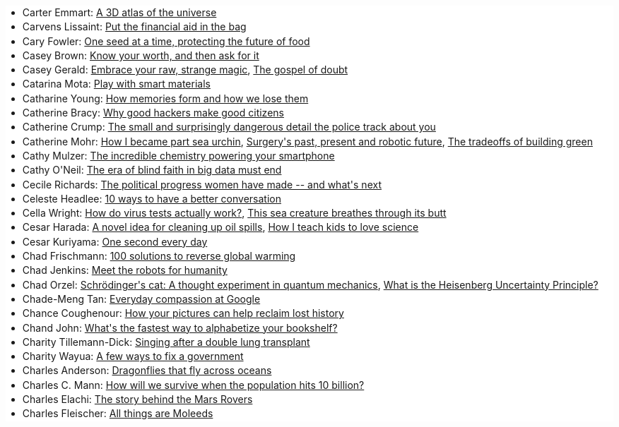 - Carter Emmart: [A 3D atlas of the universe](transcripts/carter_emmart_a_3d_atlas_of_the_universe.md)
- Carvens Lissaint: [Put the financial aid in the bag](transcripts/carvens_lissaint_put_the_financial_aid_in_the_bag.md)
- Cary Fowler: [One seed at a time, protecting the future of food](transcripts/cary_fowler_one_seed_at_a_time_protecting_the_future_of_food.md)
- Casey Brown: [Know your worth, and then ask for it](transcripts/casey_brown_know_your_worth_and_then_ask_for_it.md)
- Casey Gerald: [Embrace your raw, strange magic](transcripts/casey_gerald_embrace_your_raw_strange_magic.md), [The gospel of doubt](transcripts/casey_gerald_the_gospel_of_doubt.md)
- Catarina Mota: [Play with smart materials](transcripts/catarina_mota_play_with_smart_materials.md)
- Catharine Young: [How memories form and how we lose them](transcripts/catharine_young_how_memories_form_and_how_we_lose_them.md)
- Catherine Bracy: [Why good hackers make good citizens](transcripts/catherine_bracy_why_good_hackers_make_good_citizens.md)
- Catherine Crump: [The small and surprisingly dangerous detail the police track about you](transcripts/catherine_crump_the_small_and_surprisingly_dangerous_detail_the_police_track_about_you.md)
- Catherine Mohr: [How I became part sea urchin](transcripts/catherine_mohr_how_i_became_part_sea_urchin.md), [Surgery's past, present and robotic future](transcripts/catherine_mohr_surgery_s_past_present_and_robotic_future.md), [The tradeoffs of building green](transcripts/catherine_mohr_the_tradeoffs_of_building_green.md)
- Cathy Mulzer: [The incredible chemistry powering your smartphone](transcripts/cathy_mulzer_the_incredible_chemistry_powering_your_smartphone.md)
- Cathy O'Neil: [The era of blind faith in big data must end](transcripts/cathy_o_neil_the_era_of_blind_faith_in_big_data_must_end.md)
- Cecile Richards: [The political progress women have made -- and what's next](transcripts/cecile_richards_the_political_progress_women_have_made_and_what_s_next.md)
- Celeste Headlee: [10 ways to have a better conversation](transcripts/celeste_headlee_10_ways_to_have_a_better_conversation.md)
- Cella Wright: [How do virus tests actually work?](transcripts/cella_wright_how_do_virus_tests_actually_work.md), [This sea creature breathes through its butt](transcripts/cella_wright_this_sea_creature_breathes_through_its_butt.md)
- Cesar Harada: [A novel idea for cleaning up oil spills](transcripts/cesar_harada_a_novel_idea_for_cleaning_up_oil_spills.md), [How I teach kids to love science](transcripts/cesar_harada_how_i_teach_kids_to_love_science.md)
- Cesar Kuriyama: [One second every day](transcripts/cesar_kuriyama_one_second_every_day.md)
- Chad Frischmann: [100 solutions to reverse global warming](transcripts/chad_frischmann_100_solutions_to_reverse_global_warming.md)
- Chad Jenkins: [Meet the robots for humanity](transcripts/henry_evans_and_chad_jenkins_meet_the_robots_for_humanity.md)
- Chad Orzel: [Schrödinger's cat: A thought experiment in quantum mechanics](transcripts/chad_orzel_schrodinger_s_cat_a_thought_experiment_in_quantum_mechanics.md), [What is the Heisenberg Uncertainty Principle?](transcripts/chad_orzel_what_is_the_heisenberg_uncertainty_principle.md)
- Chade-Meng Tan: [Everyday compassion at Google](transcripts/chade_meng_tan_everyday_compassion_at_google.md)
- Chance Coughenour: [How your pictures can help reclaim lost history](transcripts/chance_coughenour_how_your_pictures_can_help_reclaim_lost_history.md)
- Chand John: [What's the fastest way to alphabetize your bookshelf?](transcripts/chand_john_what_s_the_fastest_way_to_alphabetize_your_bookshelf.md)
- Charity Tillemann-Dick: [Singing after a double lung transplant](transcripts/charity_tillemann_dick_singing_after_a_double_lung_transplant.md)
- Charity Wayua: [A few ways to fix a government](transcripts/charity_wayua_a_few_ways_to_fix_a_government.md)
- Charles Anderson: [Dragonflies that fly across oceans](transcripts/charles_anderson_dragonflies_that_fly_across_oceans.md)
- Charles C. Mann: [How will we survive when the population hits 10 billion?](transcripts/charles_c_mann_how_will_we_survive_when_the_population_hits_10_billion.md)
- Charles Elachi: [The story behind the Mars Rovers](transcripts/charles_elachi_the_story_behind_the_mars_rovers.md)
- Charles Fleischer: [All things are Moleeds](transcripts/charles_fleischer_all_things_are_moleeds.md)